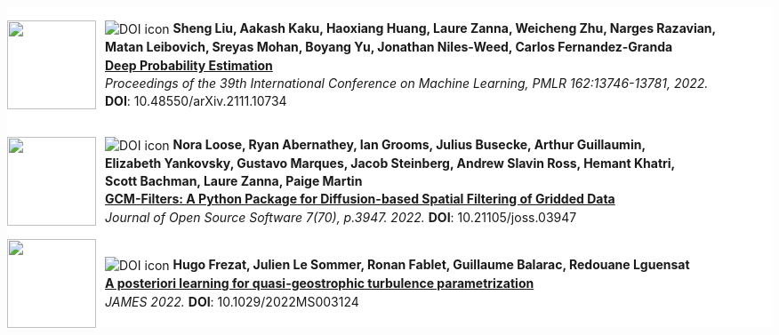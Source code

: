 <div style="display: flex; align-items: center;">
  <div style="width: 100px; height: 100px; overflow: hidden; margin-right: 10px;">
    <img src="/images/publications/dpe_22.png" style="width: 100px; height: 100px;">
  </div>
  <p>
    <img src="/images/newlogo.png" style="width: 1.5vw; height: 1.5hw; vertical-align: middle;" alt="DOI icon">
    <strong>Sheng Liu, Aakash Kaku, Haoxiang Huang, Laure Zanna, Weicheng Zhu, Narges Razavian, <br>
    Matan Leibovich, Sreyas Mohan, Boyang Yu, Jonathan Niles-Weed, Carlos Fernandez-Granda</strong><br>
    <a href="https://proceedings.mlr.press/v162/liu22f/liu22f.pdf" target="_blank"><strong>Deep Probability Estimation</strong></a><br>
    <i>Proceedings of the 39th International Conference on Machine Learning, PMLR 162:13746-13781, 2022.</i> <br> <strong>DOI</strong>: 10.48550/arXiv.2111.10734
  </p>
</div>

<div style="display: flex; align-items: center;">
  <div style="width: 100px; height: 100px; overflow: hidden; margin-right: 10px;">
    <img src="/images/news/GCMfilters.png" style="width: 100px; height: 100px;">
  </div>
  <p>
    <img src="/images/newlogo.png" style="width: 1.5vw; height: 1.5hw; vertical-align: middle;" alt="DOI icon">
    <strong>Nora Loose, Ryan Abernathey, Ian Grooms, Julius Busecke, Arthur Guillaumin,  <br>
     Elizabeth Yankovsky, Gustavo Marques, Jacob Steinberg, Andrew Slavin Ross, Hemant Khatri, <br>
     Scott Bachman, Laure Zanna, Paige Martin</strong><br>
    <a href="https://doi.org/10.21105/joss.03947" target="_blank"><strong>GCM-Filters: A Python Package for Diffusion-based Spatial Filtering of Gridded Data</strong></a><br>
    <i>Journal of Open Source Software 7(70), p.3947. 2022.</i> <strong>DOI</strong>: 10.21105/joss.03947
  </p>
</div>

<div style="display: flex; align-items: center;">
  <div style="width: 100px; height: 100px; overflow: hidden; margin-right: 10px;">
    <img src="/images/publications/aplq_22.png" style="width: 100px; height: 100px;">
  </div>
  <p>
    <img src="/images/newlogo.png" style="width: 1.5vw; height: 1.5hw; vertical-align: middle;" alt="DOI icon">
    <strong>Hugo Frezat, Julien Le Sommer, Ronan Fablet, Guillaume Balarac, Redouane Lguensat</strong><br>
    <a href="https://doi.org/10.1029/2022MS003124" target="_blank"><strong>A posteriori learning for quasi-geostrophic turbulence parametrization</strong></a><br>
    <i>JAMES 2022.</i> <strong>DOI</strong>: 10.1029/2022MS003124
  </p>
</div>




